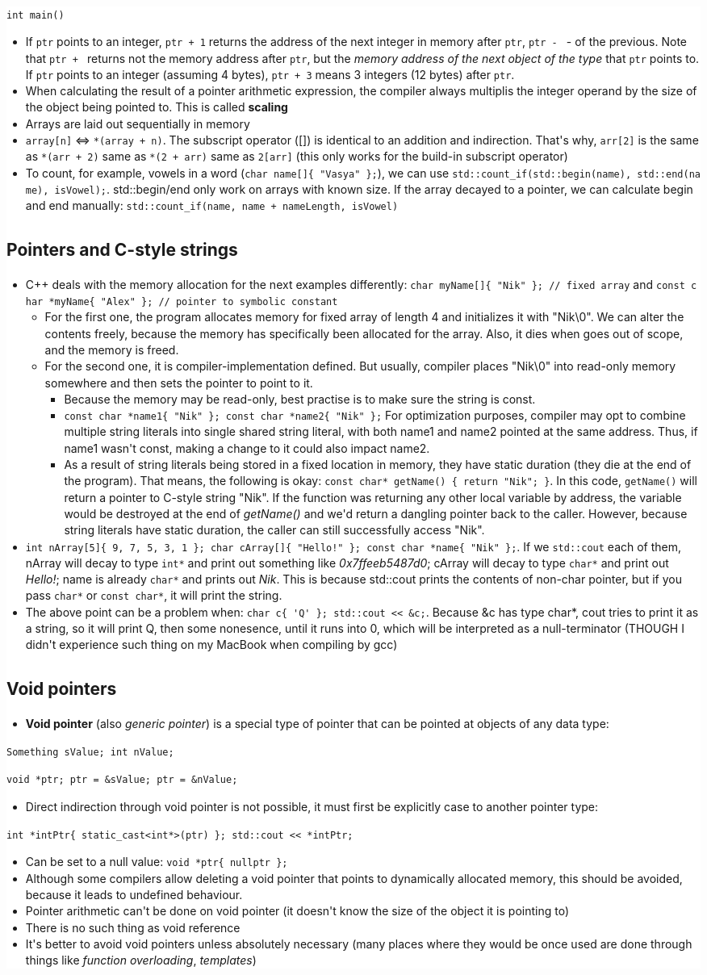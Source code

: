 ``` int main()              ```
- If `ptr` points to an integer, `ptr + 1` returns the address of the next integer in memory after `ptr`, `ptr - ` - of the previous. Note that `ptr + ` returns not the memory address after `ptr`, but the *memory address of the next object of the type* that `ptr` points to. If `ptr` points to an integer (assuming 4 bytes), `ptr + 3` means 3 integers (12 bytes) after `ptr`.
- When calculating the result of a pointer arithmetic expression, the compiler always multiplis the integer operand by the size of the object being pointed to. This is called **scaling**
- Arrays are laid out sequentially in memory
- `array[n]` <=> `*(array + n)`. The subscript operator ([]) is identical to an addition and indirection. That's why, `arr[2]` is the same as `*(arr + 2)` same as `*(2 + arr)` same as `2[arr]` (this only works for the build-in subscript operator)
- To count, for example, vowels in a word (`char name[]{ "Vasya" };`), we can use `std::count_if(std::begin(name), std::end(name), isVowel);`. std::begin/end only work on arrays with known size. If the array decayed to a pointer, we can calculate begin and end manually: `std::count_if(name, name + nameLength, isVowel)`

## Pointers and C-style strings
- C++ deals with the memory allocation for the next examples differently: `char myName[]{ "Nik" }; // fixed array` and `const char *myName{ "Alex" }; // pointer to symbolic constant`
    - For the first one, the program allocates memory for fixed array of length 4 and initializes it with "Nik\0". We can alter the contents freely, because the memory has specifically been allocated for the array. Also, it dies when goes out of scope, and the memory is freed.
    - For the second one, it is compiler-implementation defined. But usually, compiler places "Nik\0" into read-only memory somewhere and then sets the pointer to point to it.
        - Because the memory may be read-only, best practise is to make sure the string is const.
        - `const char *name1{ "Nik" }; const char *name2{ "Nik" };` For optimization purposes, compiler may opt to combine multiple string literals into single shared string literal, with both name1 and name2 pointed at the same address. Thus, if name1 wasn't const, making a change to it could also impact name2.
        - As a result of string literals being stored in a fixed location in memory, they have static duration (they die at the end of the program). That means, the following is okay: `const char* getName() { return "Nik"; }`. In this code, `getName()` will return a pointer to C-style string "Nik". If the function was returning any other local variable by address, the variable would be destroyed at the end of *getName()* and we'd return a dangling pointer back to the caller. However, because string literals have static duration, the caller can still successfully access "Nik".
- `int nArray[5]{ 9, 7, 5, 3, 1 }; char cArray[]{ "Hello!" }; const char *name{ "Nik" };`. If we `std::cout` each of them, nArray will decay to type `int*` and print out something like *0x7ffeeb5487d0*; cArray will decay to type `char*` and print out *Hello!*; name is already `char*` and prints out *Nik*. This is because std::cout prints the contents of non-char pointer, but if you pass `char*` or `const char*`, it will print the string.
- The above point can be a problem when: `char c{ 'Q' }; std::cout << &c;`. Because &c has type char*, cout tries to print it as a string, so it will print Q, then some nonesence, until it runs into 0, which will be interpreted as a null-terminator (THOUGH I didn't experience such thing on my MacBook when compiling by gcc)

## Void pointers
- **Void pointer** (also *generic pointer*) is a special type of pointer that can be pointed at objects of any data type:

`Something sValue; int nValue;`

`void *ptr; ptr = &sValue; ptr = &nValue;`
- Direct indirection through void pointer is not possible, it must first be explicitly case to another pointer type:

`int *intPtr{ static_cast<int*>(ptr) }; std::cout << *intPtr;`
- Can be set to a null value: `void *ptr{ nullptr };`
- Although some compilers allow deleting a void pointer that points to dynamically allocated memory, this should be avoided, because it leads to undefined behaviour.
- Pointer arithmetic can't be done on void pointer (it doesn't know the size of the object it is pointing to)
- There is no such thing as void reference
- It's better to avoid void pointers unless absolutely necessary (many places where they would be once used are done through things like *function overloading*, *templates*)
```